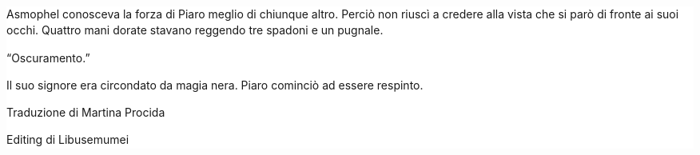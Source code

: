 
Asmophel conosceva la forza di Piaro meglio di chiunque altro. Perciò non riuscì a credere alla vista che si parò di fronte ai suoi occhi. Quattro mani dorate stavano reggendo tre spadoni e un pugnale.


“Oscuramento.”


Il suo signore era circondato da magia nera. Piaro cominciò ad essere respinto.


Traduzione di Martina Procida


Editing di Libusemumei




                                


                                



